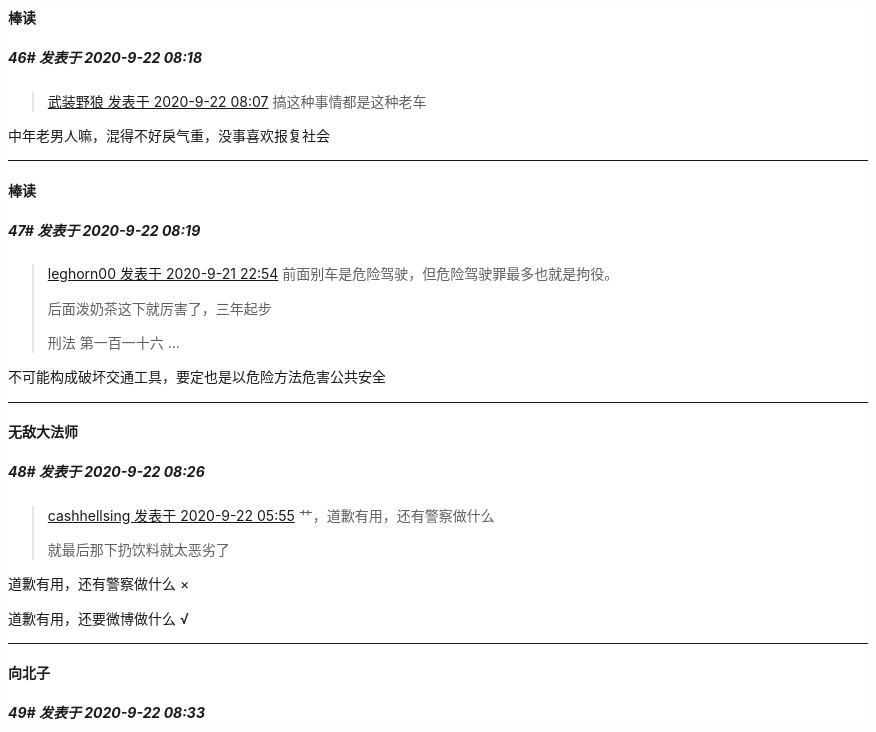 ####  棒读  
##### 46#       发表于 2020-9-22 08:18



<blockquote><a href="httphttps://bbs.saraba1st.com/2b/forum.php?mod=redirect&amp;goto=findpost&amp;pid=48811287&amp;ptid=1961116" target="_blank">武装野狼 发表于 2020-9-22 08:07</a>
搞这种事情都是这种老车</blockquote>
中年老男人嘛，混得不好戾气重，没事喜欢报复社会







-----

####  棒读  
##### 47#       发表于 2020-9-22 08:19



<blockquote><a href="httphttps://bbs.saraba1st.com/2b/forum.php?mod=redirect&amp;goto=findpost&amp;pid=48809329&amp;ptid=1961116" target="_blank">leghorn00 发表于 2020-9-21 22:54</a>
前面别车是危险驾驶，但危险驾驶罪最多也就是拘役。

后面泼奶茶这下就厉害了，三年起步

刑法 第一百一十六 ...</blockquote>
不可能构成破坏交通工具，要定也是以危险方法危害公共安全







-----

####  无敌大法师  
##### 48#       发表于 2020-9-22 08:26



<blockquote><a href="httphttps://bbs.saraba1st.com/2b/forum.php?mod=redirect&amp;goto=findpost&amp;pid=48810999&amp;ptid=1961116" target="_blank">cashhellsing 发表于 2020-9-22 05:55</a>
艹，道歉有用，还有警察做什么

就最后那下扔饮料就太恶劣了</blockquote>
道歉有用，还有警察做什么 ×

道歉有用，还要微博做什么 √







-----

####  向北子  
##### 49#       发表于 2020-9-22 08:33
